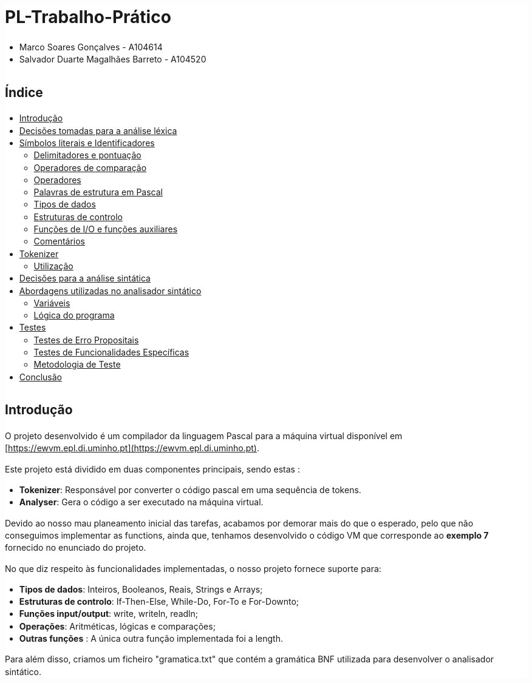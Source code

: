 # PL-Trabalho-Prático
 - Marco Soares Gonçalves - A104614 
 - Salvador Duarte Magalhães Barreto - A104520


## Índice
- [Introdução](#introdução)  
- [Decisões tomadas para a análise léxica](#decisões-tomadas-para-a-análise-léxica)  
- [Símbolos literais e Identificadores](#símbolos-literais-e-identificadores)  
  - [Delimitadores e pontuação](#delimitadores-e-pontuação)  
  - [Operadores de comparação](#operadores-de-comparação)  
  - [Operadores](#operadores)  
  - [Palavras de estrutura em Pascal](#palavras-de-estrutura-em-pascal)  
  - [Tipos de dados](#tipos-de-dados)  
  - [Estruturas de controlo](#estruturas-de-controlo)  
  - [Funções de I/O e funções auxiliares](#funções-de-io-e-funções-auxiliares)  
  - [Comentários](#comentários)  
- [Tokenizer](#tokenizer)  
  - [Utilização](#utilização)  
- [Decisões para a análise sintática](#decisões-para-a-análise-sintática)  
- [Abordagens utilizadas no analisador sintático](#abordagens-utilizadas-no-analisador-sintático)  
  - [Variáveis](#variáveis)  
  - [Lógica do programa](#lógica-do-programa)  
- [Testes](#testes)  
  - [Testes de Erro Propositais](#testes-de-erro-propositais)  
  - [Testes de Funcionalidades Específicas](#testes-de-funcionalidades-específicas)  
  - [Metodologia de Teste](#metodologia-de-teste)  
- [Conclusão](#conclusão)

## Introdução

O projeto desenvolvido é um compilador da linguagem Pascal para a máquina virtual disponível em [https://ewvm.epl.di.uminho.pt](https://ewvm.epl.di.uminho.pt). 

Este projeto está dividido em duas componentes principais, sendo estas :

- **Tokenizer**: Responsável por converter o código pascal em uma sequência de tokens.
- **Analyser**: Gera o código a ser executado na máquina virtual.

Devido ao nosso mau planeamento inicial das tarefas, acabamos por demorar mais do que o esperado, pelo que não conseguimos implementar as functions, ainda que, tenhamos desenvolvido o código VM que corresponde ao **exemplo 7** fornecido no enunciado do projeto.

No que diz respeito às funcionalidades implementadas, o nosso projeto fornece suporte para:

- **Tipos de dados**: Inteiros, Booleanos, Reais, Strings e Arrays;
- **Estruturas de controlo**: If-Then-Else, While-Do, For-To e For-Downto;
- **Funções input/output**: write, writeln, readln;
- **Operações**: Aritméticas, lógicas e comparações;
- **Outras funções** : A única outra função implementada foi a length.

Para além disso, criamos um ficheiro "gramatica.txt" que contém a gramática BNF utilizada para desenvolver o analisador sintático. 
